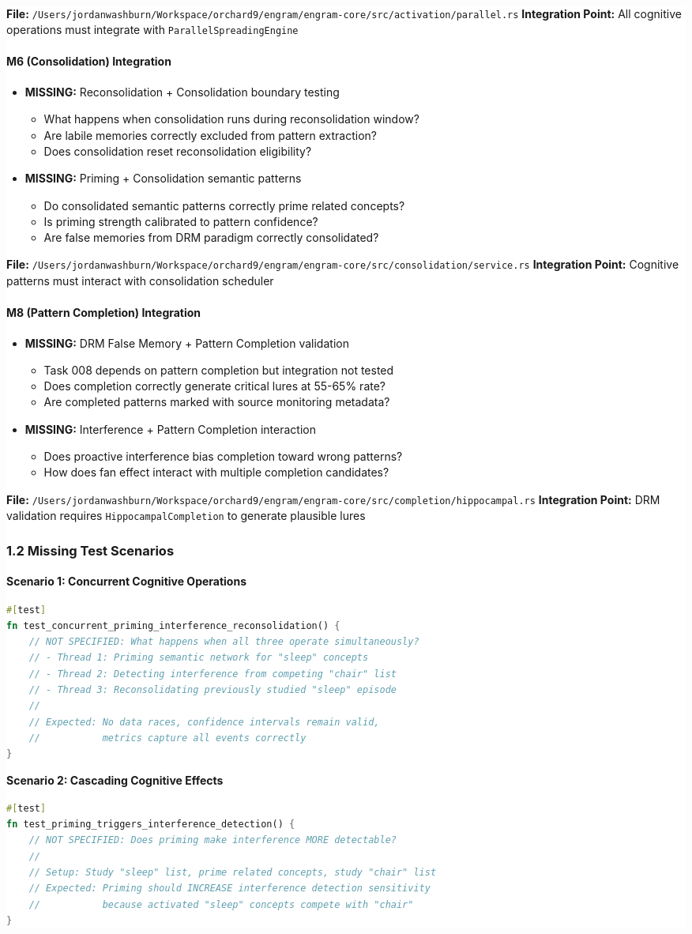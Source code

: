 **File:** `/Users/jordanwashburn/Workspace/orchard9/engram/engram-core/src/activation/parallel.rs`
**Integration Point:** All cognitive operations must integrate with `ParallelSpreadingEngine`

#### M6 (Consolidation) Integration
- **MISSING:** Reconsolidation + Consolidation boundary testing
  - What happens when consolidation runs during reconsolidation window?
  - Are labile memories correctly excluded from pattern extraction?
  - Does consolidation reset reconsolidation eligibility?

- **MISSING:** Priming + Consolidation semantic patterns
  - Do consolidated semantic patterns correctly prime related concepts?
  - Is priming strength calibrated to pattern confidence?
  - Are false memories from DRM paradigm correctly consolidated?

**File:** `/Users/jordanwashburn/Workspace/orchard9/engram/engram-core/src/consolidation/service.rs`
**Integration Point:** Cognitive patterns must interact with consolidation scheduler

#### M8 (Pattern Completion) Integration
- **MISSING:** DRM False Memory + Pattern Completion validation
  - Task 008 depends on pattern completion but integration not tested
  - Does completion correctly generate critical lures at 55-65% rate?
  - Are completed patterns marked with source monitoring metadata?

- **MISSING:** Interference + Pattern Completion interaction
  - Does proactive interference bias completion toward wrong patterns?
  - How does fan effect interact with multiple completion candidates?

**File:** `/Users/jordanwashburn/Workspace/orchard9/engram/engram-core/src/completion/hippocampal.rs`
**Integration Point:** DRM validation requires `HippocampalCompletion` to generate plausible lures

### 1.2 Missing Test Scenarios

**Scenario 1: Concurrent Cognitive Operations**
```rust
#[test]
fn test_concurrent_priming_interference_reconsolidation() {
    // NOT SPECIFIED: What happens when all three operate simultaneously?
    // - Thread 1: Priming semantic network for "sleep" concepts
    // - Thread 2: Detecting interference from competing "chair" list
    // - Thread 3: Reconsolidating previously studied "sleep" episode
    //
    // Expected: No data races, confidence intervals remain valid,
    //           metrics capture all events correctly
}
```

**Scenario 2: Cascading Cognitive Effects**
```rust
#[test]
fn test_priming_triggers_interference_detection() {
    // NOT SPECIFIED: Does priming make interference MORE detectable?
    //
    // Setup: Study "sleep" list, prime related concepts, study "chair" list
    // Expected: Priming should INCREASE interference detection sensitivity
    //           because activated "sleep" concepts compete with "chair"
}
```
